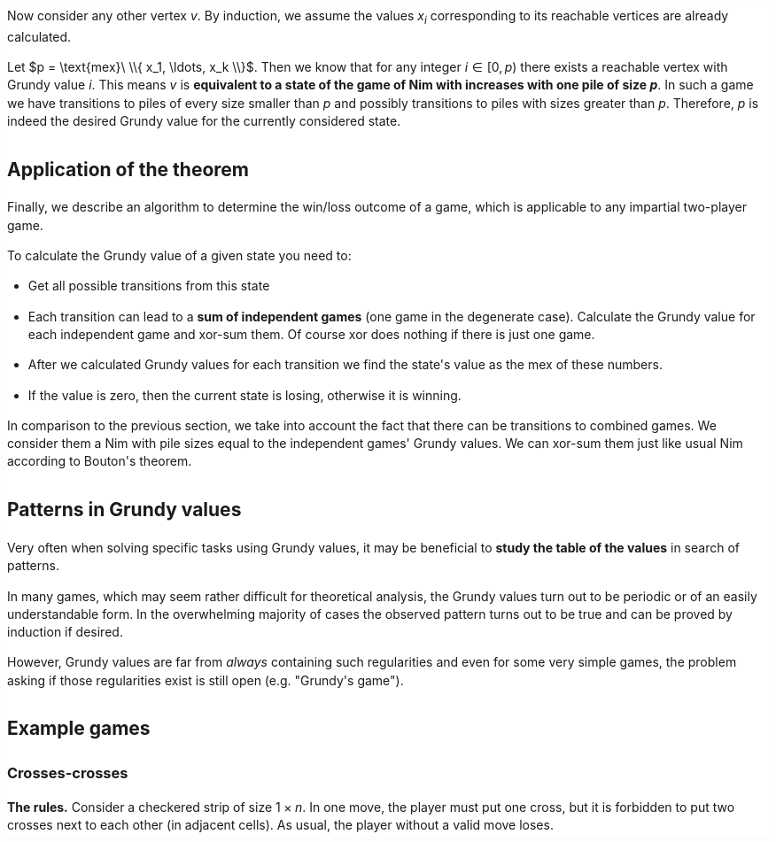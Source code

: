 Now consider any other vertex $v$.
By induction, we assume the values $x_i$ corresponding to its reachable vertices are already calculated.

Let $p = \text{mex}\ \\{ x_1, \ldots, x_k \\}$.
Then we know that for any integer $i \in [0, p)$ there exists a reachable vertex with Grundy value $i$.
This means $v$ is **equivalent to a state of the game of Nim with increases with one pile of size $p$**.
In such a game we have transitions to piles of every size smaller than $p$ and possibly transitions to piles with sizes greater than $p$.
Therefore, $p$ is indeed the desired Grundy value for the currently considered state.

## Application of the theorem

Finally, we describe an algorithm to determine the win/loss outcome of a game, which is applicable to any impartial two-player game.

To calculate the Grundy value of a given state you need to:

* Get all possible transitions from this state

* Each transition can lead to a **sum of independent games** (one game in the degenerate case).
Calculate the Grundy value for each independent game and xor-sum them.
Of course xor does nothing if there is just one game.

* After we calculated Grundy values for each transition we find the state's value as the $\text{mex}$ of these numbers.

* If the value is zero, then the current state is losing, otherwise it is winning.

In comparison to the previous section, we take into account the fact that there can be transitions to combined games.
We consider them a Nim with pile sizes equal to the independent games' Grundy values.
We can xor-sum them just like usual Nim according to Bouton's theorem.

## Patterns in Grundy values

Very often when solving specific tasks using Grundy values, it may be beneficial to **study the table of the values** in search of patterns.

In many games, which may seem rather difficult for theoretical analysis,
the Grundy values turn out to be periodic or of an easily understandable form.
In the overwhelming majority of cases the observed pattern turns out to be true and can be proved by induction if desired.

However, Grundy values are far from *always* containing such regularities and even for some very simple games, the problem asking if those regularities exist is still open (e.g. "Grundy's game").

## Example games

### Crosses-crosses

**The rules.**
Consider a checkered strip of size $1 \times n$. In one move, the player must put one cross, but it is forbidden to put two crosses next to each other (in adjacent cells). As usual, the player without a valid move loses.
